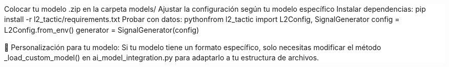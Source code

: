 Colocar tu modelo .zip en la carpeta models/
Ajustar la configuración según tu modelo específico
Instalar dependencias: pip install -r l2_tactic/requirements.txt
Probar con datos:
pythonfrom l2_tactic import L2Config, SignalGenerator
config = L2Config.from_env()
generator = SignalGenerator(config)


🔧 Personalización para tu modelo:
Si tu modelo tiene un formato específico, solo necesitas modificar el método _load_custom_model() en ai_model_integration.py para adaptarlo a tu estructura de archivos.
 